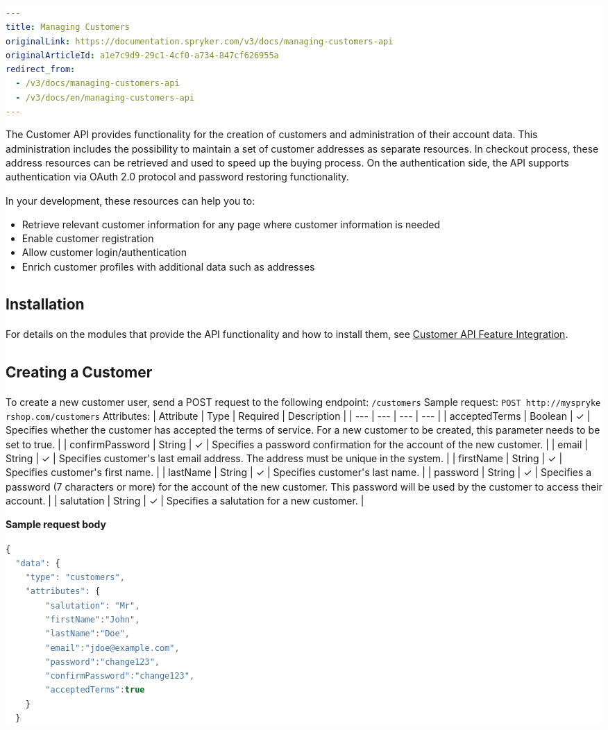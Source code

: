 ```yaml
---
title: Managing Customers
originalLink: https://documentation.spryker.com/v3/docs/managing-customers-api
originalArticleId: a1e7c9d9-29c1-4cf0-a734-847cf626955a
redirect_from:
  - /v3/docs/managing-customers-api
  - /v3/docs/en/managing-customers-api
---
```


The Customer API provides functionality for the creation of customers and administration of their account data. This administration includes the possibility to maintain a set of customer addresses as separate resources. In checkout process, these address resources can be retrieved and used to speed up the buying process. On the authentication side, the API supports authentication via OAuth 2.0 protocol and password restoring functionality.

In your development, these resources can help you to:

* Retrieve relevant customer information for any page where customer information is needed
* Enable customer registration
* Allow customer login/authentication
* Enrich customer profiles with additional data such as addresses

## Installation
For details on the modules that provide the API functionality and how to install them, see [Customer API Feature Integration](/docs/scos/dev/migration-and-integration/201907.0/feature-integration-guides/glue-api/customer-api-feature-integration.html).

## Creating a Customer
To create a new customer user, send a POST request to the following endpoint:
`/customers`
Sample request: `POST http://mysprykershop.com/customers`
Attributes:
| Attribute | Type | Required | Description |
| --- | --- | --- | --- |
| acceptedTerms | Boolean | ✓ | Specifies whether the customer has accepted the terms of service. For a new customer to be created, this parameter needs to be set to true. |
| confirmPassword | String | ✓ | Specifies a password confirmation for the account of the new customer. |
| email | String | ✓ | Specifies customer's last email address. The address must be unique in the system. |
| firstName | String | ✓ | Specifies customer's first name. |
| lastName | String | ✓ | Specifies customer's last name. |
| password | String | ✓ | Specifies a password (7 characters or more) for the account of the new customer. This password will be used by the customer to access their account. |
| salutation | String | ✓ | Specifies a salutation for a new customer. |

**Sample request body**
```js
{
  "data": {
    "type": "customers",
    "attributes": {
        "salutation": "Mr",
        "firstName":"John",
        "lastName":"Doe",
        "email":"jdoe@example.com",
        "password":"change123",
        "confirmPassword":"change123",
        "acceptedTerms":true
    }
  }
```